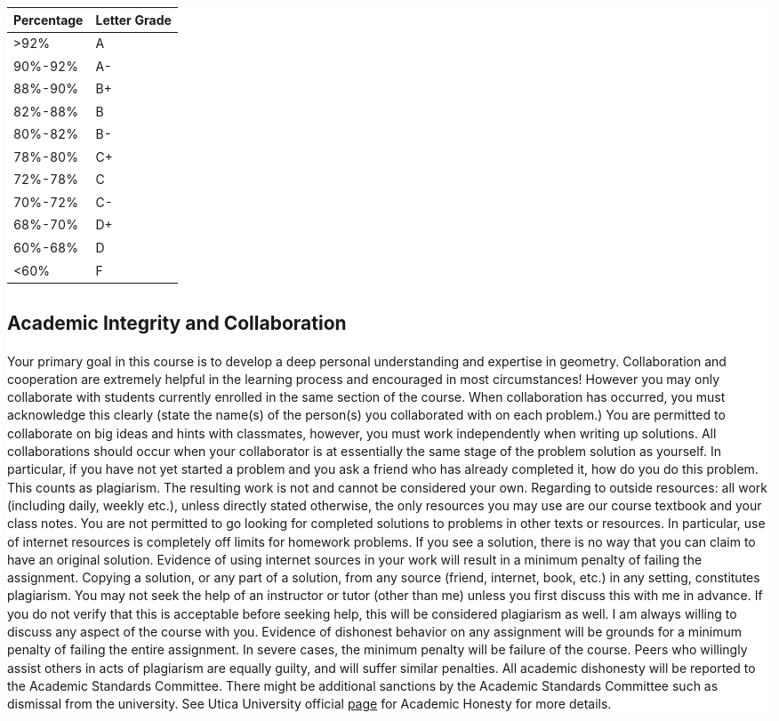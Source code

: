    
| Percentage | Letter Grade |
| ---------- | ------------ |
| >92%       |      A       |
| 90%-92%    |      A-      |
| 88%-90%    |      B+      |
| 82%-88%    |      B       |
| 80%-82%    |      B-      |
| 78%-80%    |      C+      |
| 72%-78%    |      C       |
| 70%-72%    |      C-      | 
| 68%-70%    |      D+      |
| 60%-68%    |      D       |
| <60%       |      F       |

## Academic Integrity and Collaboration

 Your primary goal in this course is to develop a deep personal understanding and expertise in geometry. Collaboration and cooperation are extremely helpful in the learning process and encouraged in most circumstances! However you may only collaborate with students currently enrolled in the same section of the course. When collaboration has occurred, you must acknowledge this clearly (state the name(s) of the person(s) you collaborated with on each problem.) You are permitted to collaborate on big ideas and hints with classmates, however, you must work independently when writing up solutions. All collaborations should occur when your collaborator is at essentially the same stage of the problem solution as yourself. In particular, if you have not yet started a problem and you ask a friend who has already completed it, how do you do this problem. This counts as plagiarism. The resulting work is not and cannot be considered your own. Regarding to outside resources: all work (including daily, weekly etc.), unless directly stated otherwise, the only resources you may use are our course textbook and your class notes. You are not permitted to go looking for completed solutions to problems in other texts or resources. In particular, use of internet resources is completely off limits for homework problems. If you see a solution, there is no way that you can claim to have an original solution. Evidence of using internet sources in your work will result in a minimum penalty of failing the assignment. Copying a solution, or any part of a solution, from any source (friend, internet, book, etc.) in any setting, constitutes plagiarism. You may not seek the help of an instructor or tutor (other than me) unless you first discuss this with me in advance. If you do not verify that this is acceptable before seeking help, this will be considered plagiarism as well. I am always willing to discuss any aspect of the course with you. Evidence of dishonest behavior on any assignment will be grounds for a minimum penalty of failing the entire assignment. In severe cases, the minimum penalty will be failure of the course. Peers who willingly assist others in acts of plagiarism are equally guilty, and will suffer similar penalties. All academic dishonesty will be reported to the Academic Standards Committee. There might be additional sanctions by the Academic Standards Committee such as dismissal from the university. See Utica University official [page](https://www.utica.edu/academic/facultyinfo/intellectualdishonesty.cfm) for Academic Honesty for more details.
